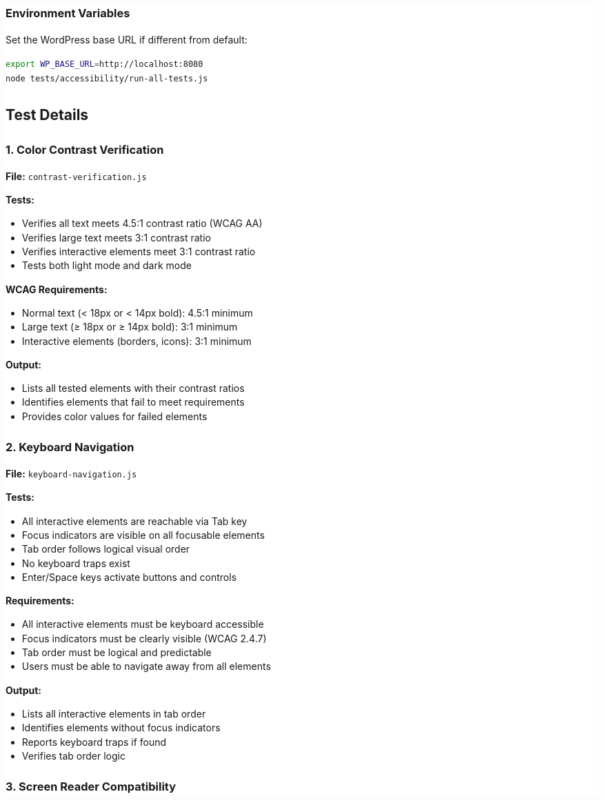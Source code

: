 ### Environment Variables

Set the WordPress base URL if different from default:

```bash
export WP_BASE_URL=http://localhost:8080
node tests/accessibility/run-all-tests.js
```

## Test Details

### 1. Color Contrast Verification

**File:** `contrast-verification.js`

**Tests:**
- Verifies all text meets 4.5:1 contrast ratio (WCAG AA)
- Verifies large text meets 3:1 contrast ratio
- Verifies interactive elements meet 3:1 contrast ratio
- Tests both light mode and dark mode

**WCAG Requirements:**
- Normal text (< 18px or < 14px bold): 4.5:1 minimum
- Large text (≥ 18px or ≥ 14px bold): 3:1 minimum
- Interactive elements (borders, icons): 3:1 minimum

**Output:**
- Lists all tested elements with their contrast ratios
- Identifies elements that fail to meet requirements
- Provides color values for failed elements

### 2. Keyboard Navigation

**File:** `keyboard-navigation.js`

**Tests:**
- All interactive elements are reachable via Tab key
- Focus indicators are visible on all focusable elements
- Tab order follows logical visual order
- No keyboard traps exist
- Enter/Space keys activate buttons and controls

**Requirements:**
- All interactive elements must be keyboard accessible
- Focus indicators must be clearly visible (WCAG 2.4.7)
- Tab order must be logical and predictable
- Users must be able to navigate away from all elements

**Output:**
- Lists all interactive elements in tab order
- Identifies elements without focus indicators
- Reports keyboard traps if found
- Verifies tab order logic

### 3. Screen Reader Compatibility
